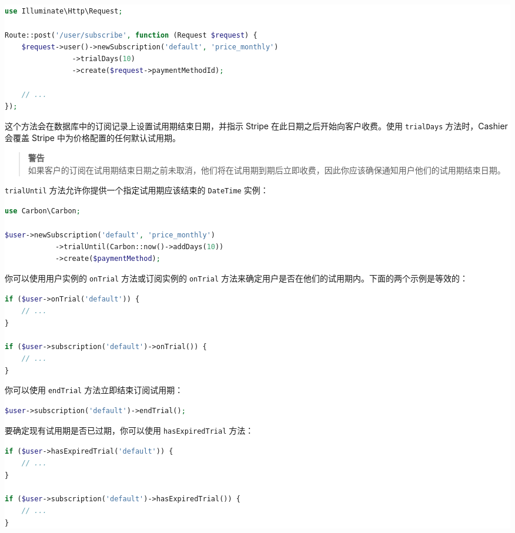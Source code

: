 ```php
use Illuminate\Http\Request;

Route::post('/user/subscribe', function (Request $request) {
    $request->user()->newSubscription('default', 'price_monthly')
                ->trialDays(10)
                ->create($request->paymentMethodId);

    // ...
});
```

这个方法会在数据库中的订阅记录上设置试用期结束日期，并指示 Stripe 在此日期之后开始向客户收费。使用 `trialDays` 方法时，Cashier 会覆盖 Stripe 中为价格配置的任何默认试用期。

> **警告**  
> 如果客户的订阅在试用期结束日期之前未取消，他们将在试用期到期后立即收费，因此你应该确保通知用户他们的试用期结束日期。

`trialUntil` 方法允许你提供一个指定试用期应该结束的 `DateTime` 实例：

```php
use Carbon\Carbon;

$user->newSubscription('default', 'price_monthly')
            ->trialUntil(Carbon::now()->addDays(10))
            ->create($paymentMethod);
```

你可以使用用户实例的 `onTrial` 方法或订阅实例的 `onTrial` 方法来确定用户是否在他们的试用期内。下面的两个示例是等效的：

```php
if ($user->onTrial('default')) {
    // ...
}

if ($user->subscription('default')->onTrial()) {
    // ...
}
```

你可以使用 `endTrial` 方法立即结束订阅试用期：

```php
$user->subscription('default')->endTrial();
```

要确定现有试用期是否已过期，你可以使用 `hasExpiredTrial` 方法：

```php
if ($user->hasExpiredTrial('default')) {
    // ...
}

if ($user->subscription('default')->hasExpiredTrial()) {
    // ...
}
```
